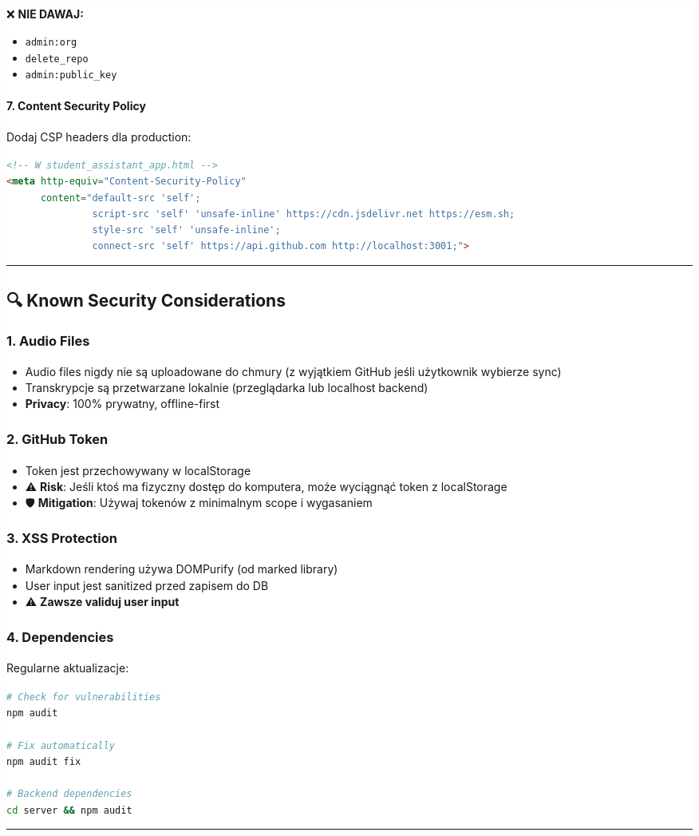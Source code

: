 ❌ **NIE DAWAJ:**
- `admin:org`
- `delete_repo`
- `admin:public_key`

#### 7. **Content Security Policy**

Dodaj CSP headers dla production:

```html
<!-- W student_assistant_app.html -->
<meta http-equiv="Content-Security-Policy" 
      content="default-src 'self'; 
               script-src 'self' 'unsafe-inline' https://cdn.jsdelivr.net https://esm.sh; 
               style-src 'self' 'unsafe-inline'; 
               connect-src 'self' https://api.github.com http://localhost:3001;">
```

---

## 🔍 Known Security Considerations

### 1. **Audio Files**

- Audio files nigdy nie są uploadowane do chmury (z wyjątkiem GitHub jeśli użytkownik wybierze sync)
- Transkrypcje są przetwarzane lokalnie (przeglądarka lub localhost backend)
- **Privacy**: 100% prywatny, offline-first

### 2. **GitHub Token**

- Token jest przechowywany w localStorage
- ⚠️ **Risk**: Jeśli ktoś ma fizyczny dostęp do komputera, może wyciągnąć token z localStorage
- 🛡️ **Mitigation**: Używaj tokenów z minimalnym scope i wygasaniem

### 3. **XSS Protection**

- Markdown rendering używa DOMPurify (od marked library)
- User input jest sanitized przed zapisem do DB
- ⚠️ **Zawsze validuj user input**

### 4. **Dependencies**

Regularne aktualizacje:

```bash
# Check for vulnerabilities
npm audit

# Fix automatically
npm audit fix

# Backend dependencies
cd server && npm audit
```

---